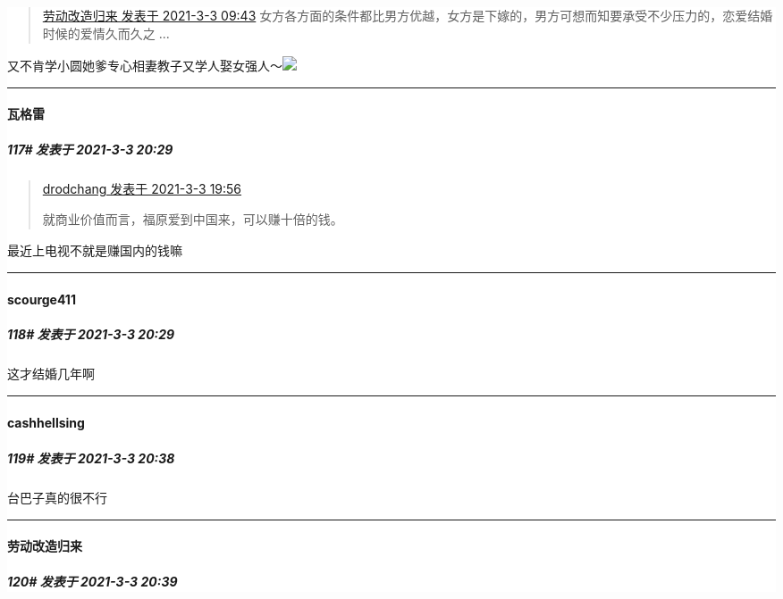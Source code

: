 

<blockquote><a href="httphttps://bbs.saraba1st.com/2b/forum.php?mod=redirect&amp;goto=findpost&amp;pid=50493549&amp;ptid=1990097" target="_blank">劳动改造归来 发表于 2021-3-3 09:43</a>
女方各方面的条件都比男方优越，女方是下嫁的，男方可想而知要承受不少压力的，恋爱结婚时候的爱情久而久之 ...</blockquote>
又不肯学小圆她爹专心相妻教子又学人娶女强人～<img src="https://static.saraba1st.com/image/smiley/face2017/064.png" referrerpolicy="no-referrer">







*****

####  瓦格雷  
##### 117#       发表于 2021-3-3 20:29



<blockquote><a href="httphttps://bbs.saraba1st.com/2b/forum.php?mod=redirect&amp;goto=findpost&amp;pid=50501270&amp;ptid=1990097" target="_blank">drodchang 发表于 2021-3-3 19:56</a>

就商业价值而言，福原爱到中国来，可以赚十倍的钱。</blockquote>
最近上电视不就是赚国内的钱嘛







*****

####  scourge411  
##### 118#       发表于 2021-3-3 20:29




这才结婚几年啊







*****

####  cashhellsing  
##### 119#       发表于 2021-3-3 20:38




台巴子真的很不行







*****

####  劳动改造归来  
##### 120#       发表于 2021-3-3 20:39
